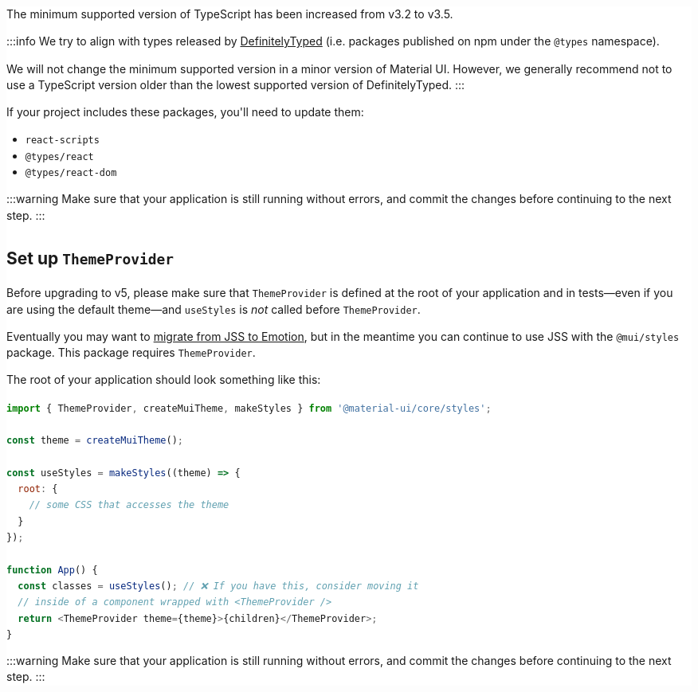 The minimum supported version of TypeScript has been increased from v3.2 to v3.5.

:::info
We try to align with types released by [DefinitelyTyped](https://github.com/DefinitelyTyped/DefinitelyTyped) (i.e. packages published on npm under the `@types` namespace).

We will not change the minimum supported version in a minor version of Material UI.
However, we generally recommend not to use a TypeScript version older than the lowest supported version of DefinitelyTyped.
:::

If your project includes these packages, you'll need to update them:

- `react-scripts`
- `@types/react`
- `@types/react-dom`

:::warning
Make sure that your application is still running without errors, and commit the changes before continuing to the next step.
:::

## Set up `ThemeProvider`

Before upgrading to v5, please make sure that `ThemeProvider` is defined at the root of your application and in tests—even if you are using the default theme—and `useStyles` is _not_ called before `ThemeProvider`.

Eventually you may want to [migrate from JSS to Emotion](/material-ui/migration/migrating-from-jss/), but in the meantime you can continue to use JSS with the `@mui/styles` package.
This package requires `ThemeProvider`.

The root of your application should look something like this:

```js
import { ThemeProvider, createMuiTheme, makeStyles } from '@material-ui/core/styles';

const theme = createMuiTheme();

const useStyles = makeStyles((theme) => {
  root: {
    // some CSS that accesses the theme
  }
});

function App() {
  const classes = useStyles(); // ❌ If you have this, consider moving it
  // inside of a component wrapped with <ThemeProvider />
  return <ThemeProvider theme={theme}>{children}</ThemeProvider>;
}
```

:::warning
Make sure that your application is still running without errors, and commit the changes before continuing to the next step.
:::

